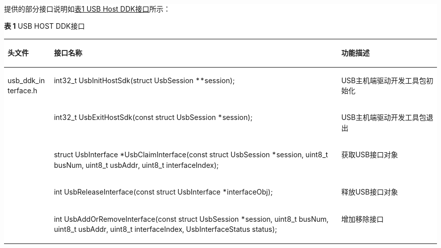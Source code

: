 提供的部分接口说明如[表1 USB Host DDK接口](#table1513255710559)所示：

**表 1**  USB HOST DDK接口

<a name="table1513255710559"></a>
<table><thead align="left"><tr id="row171321857155517"><th class="cellrowborder" valign="top" width="10.721072107210723%" id="mcps1.2.4.1.1"><p id="p6132957115511"><a name="p6132957115511"></a><a name="p6132957115511"></a>头文件</p>
</th>
<th class="cellrowborder" valign="top" width="66.36663666366637%" id="mcps1.2.4.1.2"><p id="p14132125715552"><a name="p14132125715552"></a><a name="p14132125715552"></a>接口名称</p>
</th>
<th class="cellrowborder" valign="top" width="22.912291229122914%" id="mcps1.2.4.1.3"><p id="p18132205755516"><a name="p18132205755516"></a><a name="p18132205755516"></a>功能描述</p>
</th>
</tr>
</thead>
<tbody><tr id="row13132357165514"><td class="cellrowborder" rowspan="16" valign="top" width="10.721072107210723%" headers="mcps1.2.4.1.1 "><p id="p15132185775510"><a name="p15132185775510"></a><a name="p15132185775510"></a>usb_ddk_interface.h</p>
<p id="p18132157175510"><a name="p18132157175510"></a><a name="p18132157175510"></a></p>
<p id="p2133757135510"><a name="p2133757135510"></a><a name="p2133757135510"></a></p>
</td>
<td class="cellrowborder" valign="top" width="66.36663666366637%" headers="mcps1.2.4.1.2 "><p id="p1213365714550"><a name="p1213365714550"></a><a name="p1213365714550"></a>int32_t UsbInitHostSdk(struct UsbSession **session);</p>
</td>
<td class="cellrowborder" valign="top" width="22.912291229122914%" headers="mcps1.2.4.1.3 "><p id="p201331557185512"><a name="p201331557185512"></a><a name="p201331557185512"></a>USB主机端驱动开发工具包初始化</p>
</td>
</tr>
<tr id="row171331657185514"><td class="cellrowborder" valign="top" headers="mcps1.2.4.1.1 "><p id="p913305715553"><a name="p913305715553"></a><a name="p913305715553"></a>int32_t UsbExitHostSdk(const struct UsbSession *session);</p>
</td>
<td class="cellrowborder" valign="top" headers="mcps1.2.4.1.2 "><p id="p161332570553"><a name="p161332570553"></a><a name="p161332570553"></a>USB主机端驱动开发工具包退出</p>
</td>
</tr>
<tr id="row41331557165518"><td class="cellrowborder" valign="top" headers="mcps1.2.4.1.1 "><p id="p6133145713559"><a name="p6133145713559"></a><a name="p6133145713559"></a>struct UsbInterface *UsbClaimInterface(const struct UsbSession *session, uint8_t busNum, uint8_t usbAddr, uint8_t interfaceIndex);</p>
</td>
<td class="cellrowborder" valign="top" headers="mcps1.2.4.1.2 "><p id="p131331557175510"><a name="p131331557175510"></a><a name="p131331557175510"></a>获取USB接口对象</p>
</td>
</tr>
<tr id="row77021769584"><td class="cellrowborder" valign="top" headers="mcps1.2.4.1.1 "><p id="p77031566584"><a name="p77031566584"></a><a name="p77031566584"></a>int UsbReleaseInterface(const struct UsbInterface *interfaceObj);</p>
</td>
<td class="cellrowborder" valign="top" headers="mcps1.2.4.1.2 "><p id="p1470315695811"><a name="p1470315695811"></a><a name="p1470315695811"></a>释放USB接口对象</p>
</td>
</tr>
<tr id="row71857914585"><td class="cellrowborder" valign="top" headers="mcps1.2.4.1.1 "><p id="p1318619155811"><a name="p1318619155811"></a><a name="p1318619155811"></a>int UsbAddOrRemoveInterface(const struct UsbSession *session, uint8_t busNum, uint8_t usbAddr, uint8_t interfaceIndex, UsbInterfaceStatus status);</p>
</td>
<td class="cellrowborder" valign="top" headers="mcps1.2.4.1.2 "><p id="p1186597589"><a name="p1186597589"></a><a name="p1186597589"></a>增加移除接口</p>
</td>